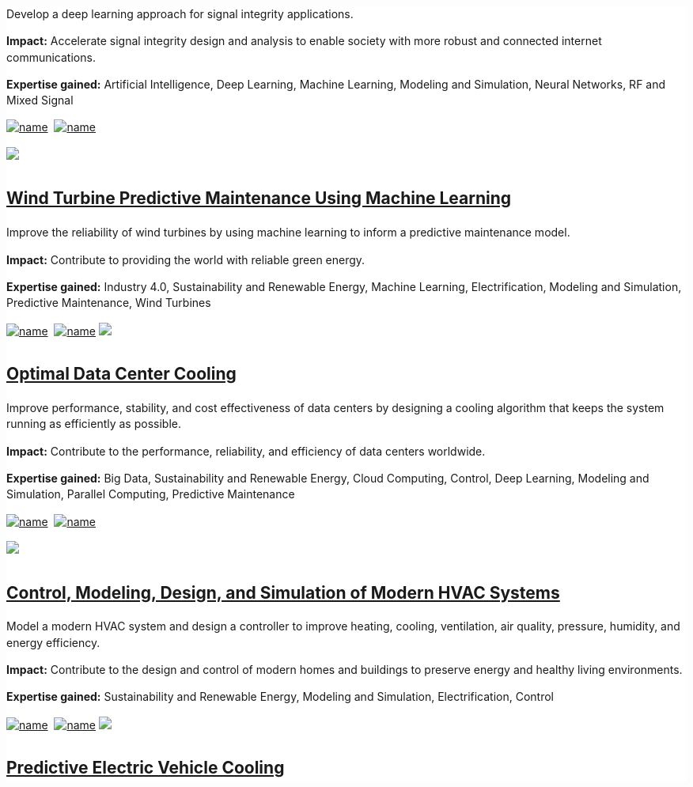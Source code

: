 <p>Develop a deep learning approach for signal integrity applications. </p>
<p><strong>Impact:</strong> Accelerate signal integrity design and analysis to enable society with more robust and connected internet communications. </p>
<p><strong>Expertise gained:</strong> Artificial Intelligence, Deep Learning, Machine Learning, Modeling and Simulation, Neural Networks, RF and Mixed Signal</p>
<p align="right"; style="margin-top:1px;"></p>

<a href="https://www.mathworks.com/academia/student-challenge/mathworks-excellence-in-innovation-signup.html?tfa_1=Signal Integrity Channel Feature Extraction for Deep Learning&tfa_2=198"><img src="https://gist.githubusercontent.com/robertogl/e0115dc303472a9cfd52bbbc8edb7665/raw/registerButton.png" alt="name" width="150"></a>&nbsp;&nbsp;<a href="https://www.mathworks.com/academia/student-challenge/mathworks-excellence-in-innovation-submission-form.html?tfa_1=Signal Integrity Channel Feature Extraction for Deep Learning&tfa_2=198"><img src="https://gist.githubusercontent.com/robertogl/e0115dc303472a9cfd52bbbc8edb7665/raw/submitButton.png" alt="name" width="150"></a></td>
</tbody>
<tbody>
<td><img src="https://gist.githubusercontent.com/robertogl/e0115dc303472a9cfd52bbbc8edb7665/raw/turbine.png"  width=500 /></td>
<td><p><h2><a href="https://github.com/mathworks/MathWorks-Excellence-in-Innovation/tree/main/projects/Wind%20Turbine%20Predictive%20Maintenance%20Using%20Machine%20Learning">Wind Turbine Predictive Maintenance Using Machine Learning</a></h2></p>
<p>Improve the reliability of wind turbines by using machine learning to inform a predictive maintenance model.</p>
<p><strong>Impact:</strong> Contribute to providing the world with reliable green energy.</p>
<p><strong>Expertise gained:</strong> Industry 4.0, Sustainability and Renewable Energy, Machine Learning, Electrification, Modeling and Simulation, Predictive Maintenance, Wind Turbines</p><a href="https://www.mathworks.com/academia/student-challenge/mathworks-excellence-in-innovation-signup.html?tfa_1=Wind Turbine Predictive Maintenance Using Machine Learning&tfa_2=197"><img src="https://gist.githubusercontent.com/robertogl/e0115dc303472a9cfd52bbbc8edb7665/raw/registerButton.png" alt="name" width="150"></a>&nbsp;&nbsp;<a href="https://www.mathworks.com/academia/student-challenge/mathworks-excellence-in-innovation-submission-form.html?tfa_1=Wind Turbine Predictive Maintenance Using Machine Learning&tfa_2=197"><img src="https://gist.githubusercontent.com/robertogl/e0115dc303472a9cfd52bbbc8edb7665/raw/submitButton.png" alt="name" width="150"></a></td>
</tbody>
<tbody>
<td><img src="https://gist.githubusercontent.com/robertogl/e0115dc303472a9cfd52bbbc8edb7665/raw/data center.jpg"  width=500 /></td>
<td><p><h2><a href="https://github.com/mathworks/MathWorks-Excellence-in-Innovation/tree/main/projects/Optimal%20Data%20Center%20Cooling">Optimal Data Center Cooling</a></h2></p>
<p>Improve performance, stability, and cost effectiveness of data centers by designing a cooling algorithm that keeps the system running as efficiently as possible.</p>
<p><strong>Impact:</strong> Contribute to the performance, reliability, and efficiency of data centers worldwide.</p>
<p><strong>Expertise gained:</strong> Big Data, Sustainability and Renewable Energy, Cloud Computing, Control, Deep Learning, Modeling and Simulation, Parallel Computing, Predictive Maintenance</p>

<a href="https://www.mathworks.com/academia/student-challenge/mathworks-excellence-in-innovation-signup.html?tfa_1=Optimal Data Center Cooling&tfa_2=196"><img src="https://gist.githubusercontent.com/robertogl/e0115dc303472a9cfd52bbbc8edb7665/raw/registerButton.png" alt="name" width="150"></a>&nbsp;&nbsp;<a href="https://www.mathworks.com/academia/student-challenge/mathworks-excellence-in-innovation-submission-form.html?tfa_1=Optimal Data Center Cooling&tfa_2=196"><img src="https://gist.githubusercontent.com/robertogl/e0115dc303472a9cfd52bbbc8edb7665/raw/submitButton.png" alt="name" width="150"></a></td>
</tbody>
<tbody>
<td><img src="https://gist.githubusercontent.com/robertogl/e0115dc303472a9cfd52bbbc8edb7665/raw/HVAC.jpg"  width=500 /></td>
<td><p><h2><a href="https://github.com/mathworks/MathWorks-Excellence-in-Innovation/tree/main/projects/Control%2C%20Modeling%2C%20Design%2C%20and%20Simulation%20of%20Modern%20HVAC%20Systems">Control, Modeling, Design, and Simulation of Modern HVAC Systems</a></h2></p>
<p>Model a modern HVAC system and design a controller to improve heating, cooling, ventilation, air quality, pressure, humidity, and energy efficiency.</p>
<p><strong>Impact:</strong> Contribute to the design and control of modern homes and buildings to preserve energy and healthy living environments.</p>
<p><strong>Expertise gained:</strong> Sustainability and Renewable Energy, Modeling and Simulation, Electrification, Control</p><a href="https://www.mathworks.com/academia/student-challenge/mathworks-excellence-in-innovation-signup.html?tfa_1=Control, Modeling, Design, and Simulation of Modern HVAC Systems&tfa_2=195"><img src="https://gist.githubusercontent.com/robertogl/e0115dc303472a9cfd52bbbc8edb7665/raw/registerButton.png" alt="name" width="150"></a>&nbsp;&nbsp;<a href="https://www.mathworks.com/academia/student-challenge/mathworks-excellence-in-innovation-submission-form.html?tfa_1=Control, Modeling, Design, and Simulation of Modern HVAC Systems&tfa_2=195"><img src="https://gist.githubusercontent.com/robertogl/e0115dc303472a9cfd52bbbc8edb7665/raw/submitButton.png" alt="name" width="150"></a></td>
</tbody>
<tbody>
<td><img src="https://gist.githubusercontent.com/robertogl/e0115dc303472a9cfd52bbbc8edb7665/raw/electricVehicle.jpg"  width=500 /></td>
<td><p><h2><a href="https://github.com/mathworks/MathWorks-Excellence-in-Innovation/tree/main/projects/Predictive%20Electric%20Vehicle%20Cooling">Predictive Electric Vehicle Cooling</a></h2></p>
